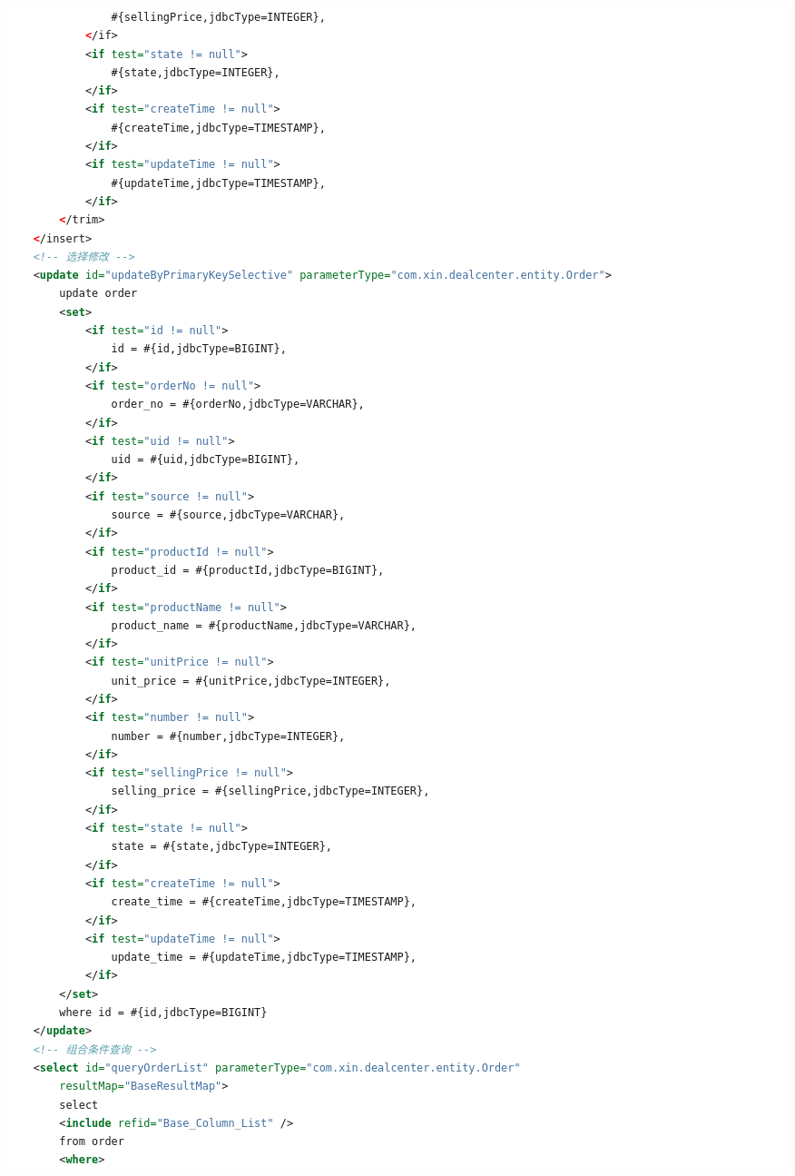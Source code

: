 ``` xml
				#{sellingPrice,jdbcType=INTEGER},
			</if>
			<if test="state != null">
				#{state,jdbcType=INTEGER},
			</if>
			<if test="createTime != null">
				#{createTime,jdbcType=TIMESTAMP},
			</if>
			<if test="updateTime != null">
				#{updateTime,jdbcType=TIMESTAMP},
			</if>
		</trim>
	</insert>
	<!-- 选择修改 -->
	<update id="updateByPrimaryKeySelective" parameterType="com.xin.dealcenter.entity.Order">
		update order
		<set>
			<if test="id != null">
				id = #{id,jdbcType=BIGINT},
			</if>
			<if test="orderNo != null">
				order_no = #{orderNo,jdbcType=VARCHAR},
			</if>
			<if test="uid != null">
				uid = #{uid,jdbcType=BIGINT},
			</if>
			<if test="source != null">
				source = #{source,jdbcType=VARCHAR},
			</if>
			<if test="productId != null">
				product_id = #{productId,jdbcType=BIGINT},
			</if>
			<if test="productName != null">
				product_name = #{productName,jdbcType=VARCHAR},
			</if>
			<if test="unitPrice != null">
				unit_price = #{unitPrice,jdbcType=INTEGER},
			</if>
			<if test="number != null">
				number = #{number,jdbcType=INTEGER},
			</if>
			<if test="sellingPrice != null">
				selling_price = #{sellingPrice,jdbcType=INTEGER},
			</if>
			<if test="state != null">
				state = #{state,jdbcType=INTEGER},
			</if>
			<if test="createTime != null">
				create_time = #{createTime,jdbcType=TIMESTAMP},
			</if>
			<if test="updateTime != null">
				update_time = #{updateTime,jdbcType=TIMESTAMP},
			</if>
		</set>
		where id = #{id,jdbcType=BIGINT}
	</update>
	<!-- 组合条件查询 -->
	<select id="queryOrderList" parameterType="com.xin.dealcenter.entity.Order"
		resultMap="BaseResultMap">
		select
		<include refid="Base_Column_List" />
		from order
		<where>
```